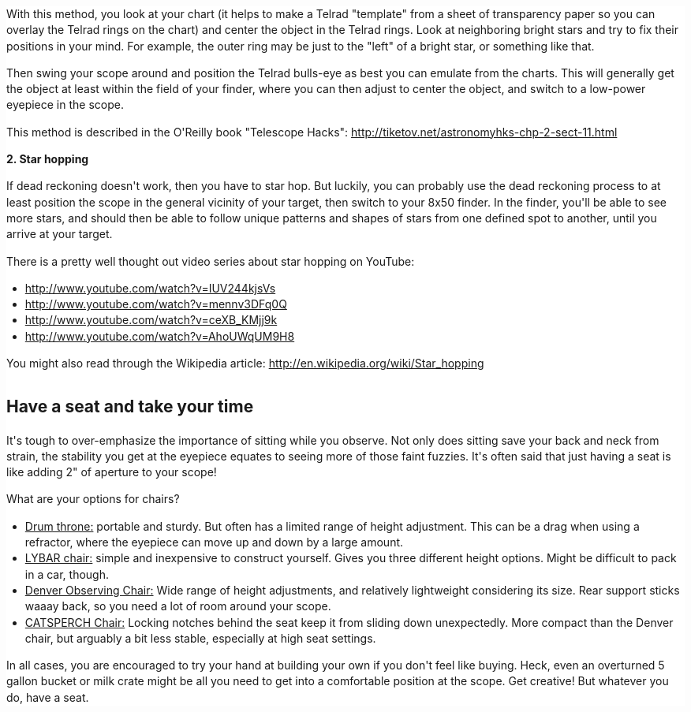 With this method, you look at your chart (it helps to make a Telrad "template" from a sheet of
transparency paper so you can overlay the Telrad rings on the chart) and center the object in the
Telrad rings. Look at neighboring bright stars and try to fix their positions in your mind. For
example, the outer ring may be just to the "left" of a bright star, or something like that.

Then swing your scope around and position the Telrad bulls-eye as best you can emulate from the
charts. This will generally get the object at least within the field of your finder, where you
can then adjust to center the object, and switch to a low-power eyepiece in the scope.

This method is described in the O'Reilly book "Telescope Hacks": http://tiketov.net/astronomyhks-chp-2-sect-11.html

**2. Star hopping**

If dead reckoning doesn't work, then you have to star hop. But luckily, you can probably use the
dead reckoning process to at least position the scope in the general vicinity of your target, then
switch to your 8x50 finder. In the finder, you'll be able to see more stars, and should then be able
to follow unique patterns and shapes of stars from one defined spot to another, until you arrive at
your target.

There is a pretty well thought out video series about star hopping on YouTube:


*  http://www.youtube.com/watch?v=IUV244kjsVs
*  http://www.youtube.com/watch?v=mennv3DFq0Q
*  http://www.youtube.com/watch?v=ceXB_KMjj9k
*  http://www.youtube.com/watch?v=AhoUWqUM9H8


You might also read through the Wikipedia article: http://en.wikipedia.org/wiki/Star_hopping


## **Have a seat and take your time**

It's tough to over-emphasize the importance of sitting while you observe.  Not only does 
sitting save your back and neck from strain, the stability you get at the eyepiece equates
to seeing more of those faint fuzzies.  It's often said that just having a seat is like
adding 2" of aperture to your scope!

What are your options for chairs?


*  [Drum throne:](http://www.amazon.com/b?ie=UTF8&node=11966931) portable and sturdy.  But often has a limited range of height adjustment.  This can be a drag when using a refractor, where the eyepiece can move up and down by a large amount.
*  [LYBAR chair:](http://www.stark-labs.com/craig/lybar/lybar.html) simple and inexpensive to construct yourself.  Gives you three different height options.  Might be difficult to pack in a car, though.
*  [Denver Observing Chair:](http://www.tulsawalk.com/projects/denverobserverchair/index.html) Wide range of height adjustments, and relatively lightweight considering its size.  Rear support sticks waaay back, so you need a lot of room around your scope.
*  [CATSPERCH Chair:](http://www.catseyecollimation.com/cperch1.html) Locking notches behind the seat keep it from sliding down unexpectedly.  More compact than the Denver chair, but arguably a bit less stable, especially at high seat settings.


In all cases, you are encouraged to try your hand at building your own if you don't feel like
buying.  Heck, even an overturned 5 gallon bucket or milk crate might be all you need to get into a
comfortable position at the scope.  Get creative!  But whatever you do, have a seat.
